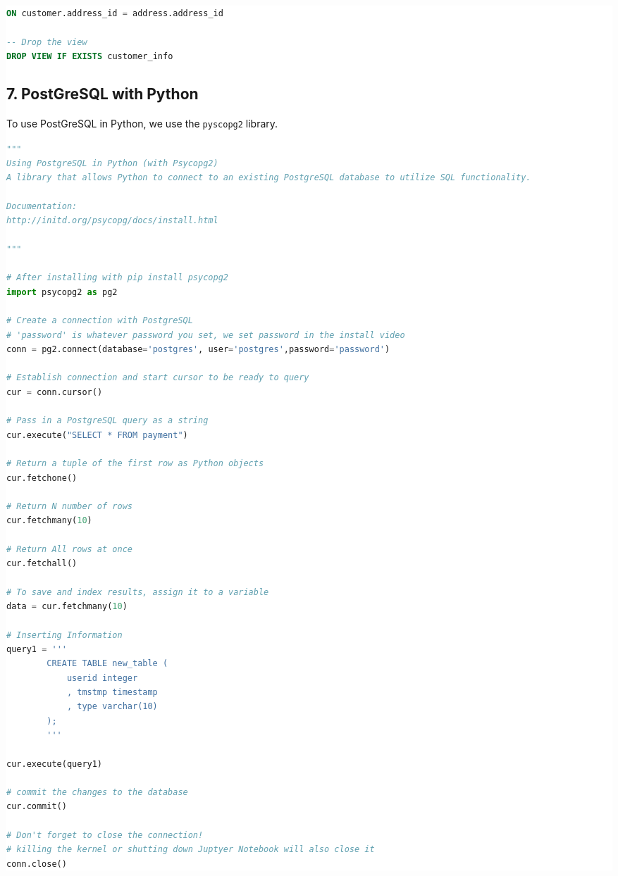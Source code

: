 ```sql
ON customer.address_id = address.address_id

-- Drop the view
DROP VIEW IF EXISTS customer_info
```


## 7. PostGreSQL with Python
To use PostGreSQL in Python, we use the `pyscopg2` library.

```python
"""
Using PostgreSQL in Python (with Psycopg2)
A library that allows Python to connect to an existing PostgreSQL database to utilize SQL functionality.

Documentation:
http://initd.org/psycopg/docs/install.html

"""

# After installing with pip install psycopg2
import psycopg2 as pg2

# Create a connection with PostgreSQL
# 'password' is whatever password you set, we set password in the install video
conn = pg2.connect(database='postgres', user='postgres',password='password')

# Establish connection and start cursor to be ready to query
cur = conn.cursor()

# Pass in a PostgreSQL query as a string
cur.execute("SELECT * FROM payment")

# Return a tuple of the first row as Python objects
cur.fetchone()

# Return N number of rows
cur.fetchmany(10)

# Return All rows at once
cur.fetchall()

# To save and index results, assign it to a variable
data = cur.fetchmany(10)

# Inserting Information
query1 = '''
        CREATE TABLE new_table (
            userid integer
            , tmstmp timestamp
            , type varchar(10)
        );
        '''

cur.execute(query1)

# commit the changes to the database
cur.commit()

# Don't forget to close the connection!
# killing the kernel or shutting down Juptyer Notebook will also close it
conn.close()
```